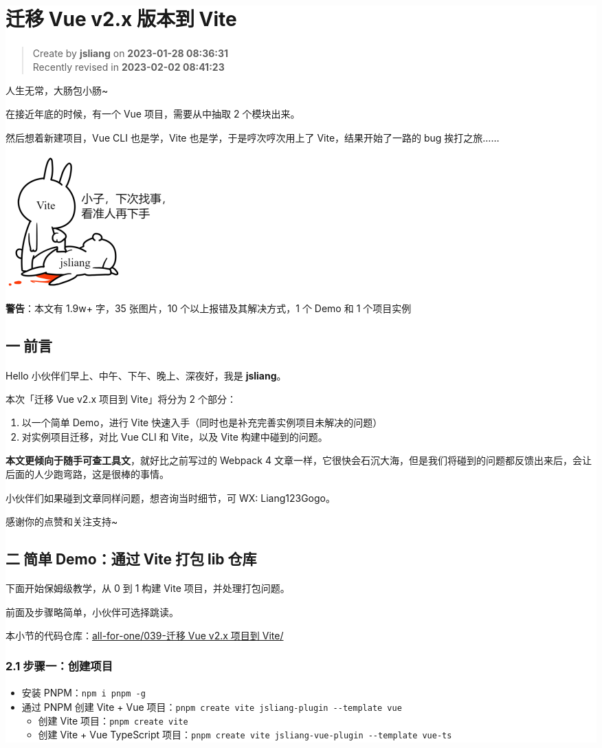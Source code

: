 迁移 Vue v2.x 版本到 Vite
===

> Create by **jsliang** on **2023-01-28 08:36:31**  
> Recently revised in **2023-02-02 08:41:23**

人生无常，大肠包小肠~

在接近年底的时候，有一个 Vue 项目，需要从中抽取 2 个模块出来。

然后想着新建项目，Vue CLI 也是学，Vite 也是学，于是哼次哼次用上了 Vite，结果开始了一路的 bug 挨打之旅……

![图](./img/01.png)

**警告**：本文有 1.9w+ 字，35 张图片，10 个以上报错及其解决方式，1 个 Demo 和 1 个项目实例

## 一 前言

Hello 小伙伴们早上、中午、下午、晚上、深夜好，我是 **jsliang**。

本次「迁移 Vue v2.x 项目到 Vite」将分为 2 个部分：

1. 以一个简单 Demo，进行 Vite 快速入手（同时也是补充完善实例项目未解决的问题）
2. 对实例项目迁移，对比 Vue CLI 和 Vite，以及 Vite 构建中碰到的问题。

**本文更倾向于随手可查工具文**，就好比之前写过的 Webpack 4 文章一样，它很快会石沉大海，但是我们将碰到的问题都反馈出来后，会让后面的人少跑弯路，这是很棒的事情。

小伙伴们如果碰到文章同样问题，想咨询当时细节，可 WX: Liang123Gogo。

感谢你的点赞和关注支持~

## 二 简单 Demo：通过 Vite 打包 lib 仓库

下面开始保姆级教学，从 0 到 1 构建 Vite 项目，并处理打包问题。

前面及步骤略简单，小伙伴可选择跳读。

本小节的代码仓库：[all-for-one/039-迁移 Vue v2.x 项目到 Vite/](https://github.com/LiangJunrong/all-for-one/tree/master/039-%E8%BF%81%E7%A7%BB%20Vue%20v2.x%20%E9%A1%B9%E7%9B%AE%E5%88%B0%20Vite)

### 2.1 步骤一：创建项目

* 安装 PNPM：`npm i pnpm -g`
* 通过 PNPM 创建 Vite + Vue 项目：`pnpm create vite jsliang-plugin --template vue`
  * 创建 Vite 项目：`pnpm create vite`
  * 创建 Vite + Vue TypeScript 项目：`pnpm create vite jsliang-vue-plugin --template vue-ts`
